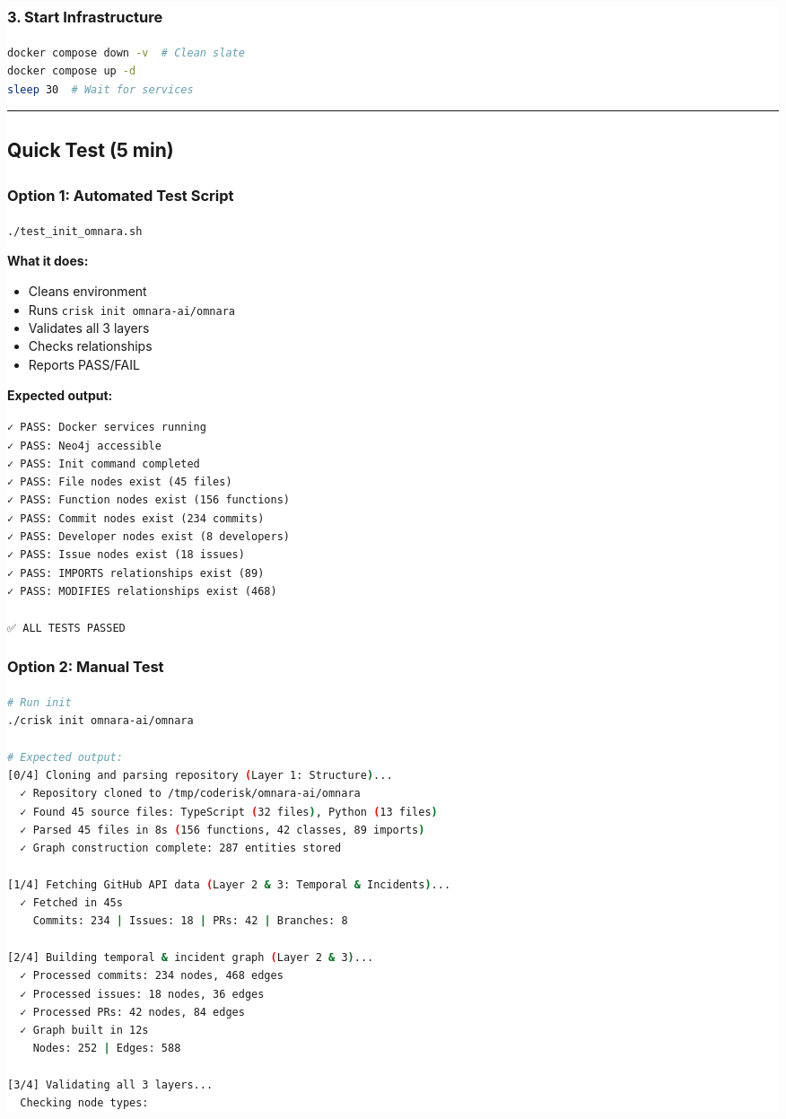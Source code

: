 ### 3. Start Infrastructure
```bash
docker compose down -v  # Clean slate
docker compose up -d
sleep 30  # Wait for services
```

---

## Quick Test (5 min)

### Option 1: Automated Test Script
```bash
./test_init_omnara.sh
```

**What it does:**
- Cleans environment
- Runs `crisk init omnara-ai/omnara`
- Validates all 3 layers
- Checks relationships
- Reports PASS/FAIL

**Expected output:**
```
✓ PASS: Docker services running
✓ PASS: Neo4j accessible
✓ PASS: Init command completed
✓ PASS: File nodes exist (45 files)
✓ PASS: Function nodes exist (156 functions)
✓ PASS: Commit nodes exist (234 commits)
✓ PASS: Developer nodes exist (8 developers)
✓ PASS: Issue nodes exist (18 issues)
✓ PASS: IMPORTS relationships exist (89)
✓ PASS: MODIFIES relationships exist (468)

✅ ALL TESTS PASSED
```

### Option 2: Manual Test
```bash
# Run init
./crisk init omnara-ai/omnara

# Expected output:
[0/4] Cloning and parsing repository (Layer 1: Structure)...
  ✓ Repository cloned to /tmp/coderisk/omnara-ai/omnara
  ✓ Found 45 source files: TypeScript (32 files), Python (13 files)
  ✓ Parsed 45 files in 8s (156 functions, 42 classes, 89 imports)
  ✓ Graph construction complete: 287 entities stored

[1/4] Fetching GitHub API data (Layer 2 & 3: Temporal & Incidents)...
  ✓ Fetched in 45s
    Commits: 234 | Issues: 18 | PRs: 42 | Branches: 8

[2/4] Building temporal & incident graph (Layer 2 & 3)...
  ✓ Processed commits: 234 nodes, 468 edges
  ✓ Processed issues: 18 nodes, 36 edges
  ✓ Processed PRs: 42 nodes, 84 edges
  ✓ Graph built in 12s
    Nodes: 252 | Edges: 588

[3/4] Validating all 3 layers...
  Checking node types:
```